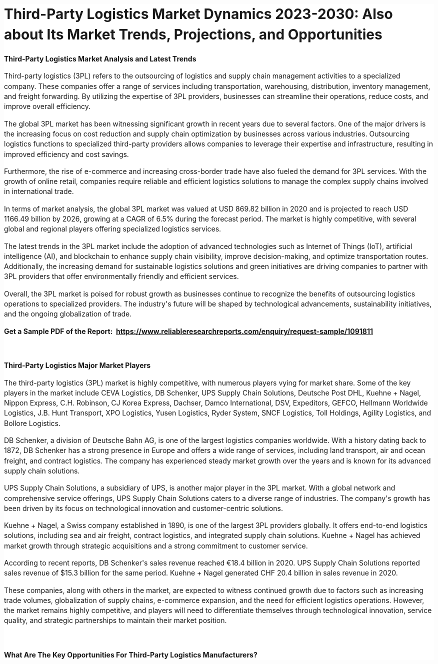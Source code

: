 <p><h1>Third-Party Logistics Market Dynamics 2023-2030: Also about Its Market Trends, Projections, and Opportunities</h1></p><p><strong>Third-Party Logistics Market Analysis and Latest Trends</strong></p>
<p><p>Third-party logistics (3PL) refers to the outsourcing of logistics and supply chain management activities to a specialized company. These companies offer a range of services including transportation, warehousing, distribution, inventory management, and freight forwarding. By utilizing the expertise of 3PL providers, businesses can streamline their operations, reduce costs, and improve overall efficiency.</p><p>The global 3PL market has been witnessing significant growth in recent years due to several factors. One of the major drivers is the increasing focus on cost reduction and supply chain optimization by businesses across various industries. Outsourcing logistics functions to specialized third-party providers allows companies to leverage their expertise and infrastructure, resulting in improved efficiency and cost savings.</p><p>Furthermore, the rise of e-commerce and increasing cross-border trade have also fueled the demand for 3PL services. With the growth of online retail, companies require reliable and efficient logistics solutions to manage the complex supply chains involved in international trade.</p><p>In terms of market analysis, the global 3PL market was valued at USD 869.82 billion in 2020 and is projected to reach USD 1166.49 billion by 2026, growing at a CAGR of 6.5% during the forecast period. The market is highly competitive, with several global and regional players offering specialized logistics services.</p><p>The latest trends in the 3PL market include the adoption of advanced technologies such as Internet of Things (IoT), artificial intelligence (AI), and blockchain to enhance supply chain visibility, improve decision-making, and optimize transportation routes. Additionally, the increasing demand for sustainable logistics solutions and green initiatives are driving companies to partner with 3PL providers that offer environmentally friendly and efficient services.</p><p>Overall, the 3PL market is poised for robust growth as businesses continue to recognize the benefits of outsourcing logistics operations to specialized providers. The industry's future will be shaped by technological advancements, sustainability initiatives, and the ongoing globalization of trade.</p></p>
<p><strong>Get a Sample PDF of the Report:&nbsp; <a href="https://www.reliableresearchreports.com/enquiry/request-sample/1091811">https://www.reliableresearchreports.com/enquiry/request-sample/1091811</a></strong></p>
<p>&nbsp;</p>
<p><strong>Third-Party Logistics Major Market Players</strong></p>
<p><p>The third-party logistics (3PL) market is highly competitive, with numerous players vying for market share. Some of the key players in the market include CEVA Logistics, DB Schenker, UPS Supply Chain Solutions, Deutsche Post DHL, Kuehne + Nagel, Nippon Express, C.H. Robinson, CJ Korea Express, Dachser, Damco International, DSV, Expeditors, GEFCO, Hellmann Worldwide Logistics, J.B. Hunt Transport, XPO Logistics, Yusen Logistics, Ryder System, SNCF Logistics, Toll Holdings, Agility Logistics, and Bollore Logistics.</p><p>DB Schenker, a division of Deutsche Bahn AG, is one of the largest logistics companies worldwide. With a history dating back to 1872, DB Schenker has a strong presence in Europe and offers a wide range of services, including land transport, air and ocean freight, and contract logistics. The company has experienced steady market growth over the years and is known for its advanced supply chain solutions.</p><p>UPS Supply Chain Solutions, a subsidiary of UPS, is another major player in the 3PL market. With a global network and comprehensive service offerings, UPS Supply Chain Solutions caters to a diverse range of industries. The company's growth has been driven by its focus on technological innovation and customer-centric solutions.</p><p>Kuehne + Nagel, a Swiss company established in 1890, is one of the largest 3PL providers globally. It offers end-to-end logistics solutions, including sea and air freight, contract logistics, and integrated supply chain solutions. Kuehne + Nagel has achieved market growth through strategic acquisitions and a strong commitment to customer service.</p><p>According to recent reports, DB Schenker's sales revenue reached €18.4 billion in 2020. UPS Supply Chain Solutions reported sales revenue of $15.3 billion for the same period. Kuehne + Nagel generated CHF 20.4 billion in sales revenue in 2020.</p><p>These companies, along with others in the market, are expected to witness continued growth due to factors such as increasing trade volumes, globalization of supply chains, e-commerce expansion, and the need for efficient logistics operations. However, the market remains highly competitive, and players will need to differentiate themselves through technological innovation, service quality, and strategic partnerships to maintain their market position.</p></p>
<p>&nbsp;</p>
<p><strong>What Are The Key Opportunities For Third-Party Logistics Manufacturers?</strong></p>